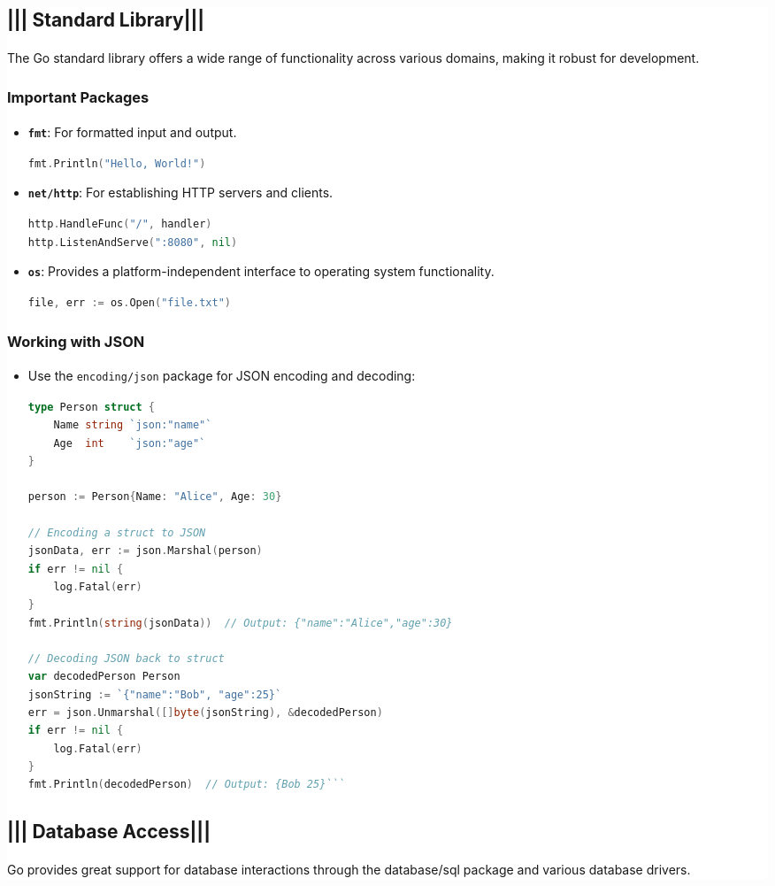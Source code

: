 ## ||| Standard Library|||

The Go standard library offers a wide range of functionality across various domains, making it robust for development.

### Important Packages

- **`fmt`**: For formatted input and output.
  ```go
  fmt.Println("Hello, World!")
  ```
- **`net/http`**: For establishing HTTP servers and clients.
  ```go
  http.HandleFunc("/", handler)
  http.ListenAndServe(":8080", nil)
  ```
- **`os`**: Provides a platform-independent interface to operating system functionality.
  ```go
  file, err := os.Open("file.txt")
  ```

### Working with JSON

- Use the `encoding/json` package for JSON encoding and decoding:

  ````go
  type Person struct {
      Name string `json:"name"`
      Age  int    `json:"age"`
  }

  person := Person{Name: "Alice", Age: 30}

  // Encoding a struct to JSON
  jsonData, err := json.Marshal(person)
  if err != nil {
      log.Fatal(err)
  }
  fmt.Println(string(jsonData))  // Output: {"name":"Alice","age":30}

  // Decoding JSON back to struct
  var decodedPerson Person
  jsonString := `{"name":"Bob", "age":25}`
  err = json.Unmarshal([]byte(jsonString), &decodedPerson)
  if err != nil {
      log.Fatal(err)
  }
  fmt.Println(decodedPerson)  // Output: {Bob 25}```
  ````

## ||| Database Access|||

Go provides great support for database interactions through the database/sql package and various database drivers.
